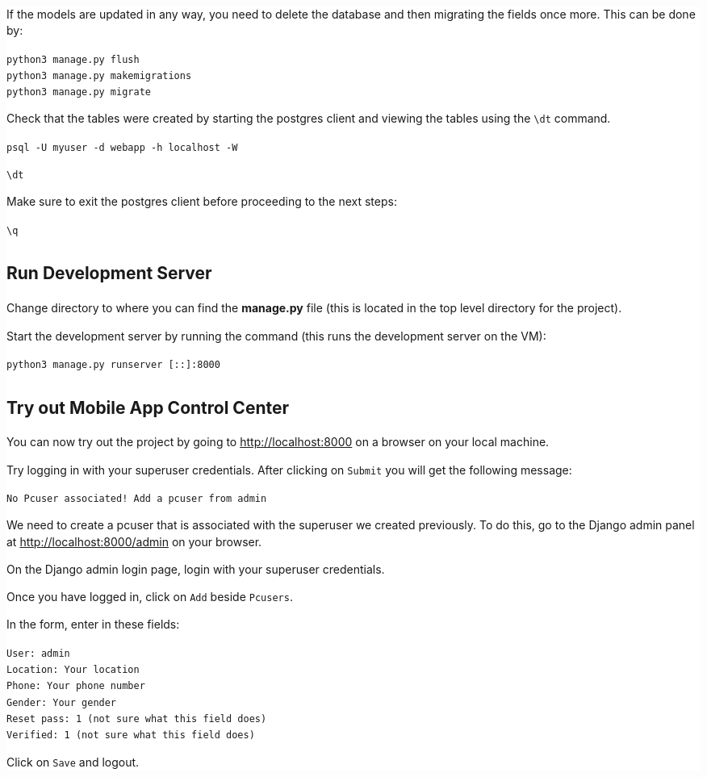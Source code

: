 If the models are updated in any way, you need to delete the database and then migrating the fields once more. This can be done by:

    python3 manage.py flush
    python3 manage.py makemigrations
    python3 manage.py migrate

Check that the tables were created by starting the postgres client and viewing the tables using the `\dt` command.
```
psql -U myuser -d webapp -h localhost -W
```
```
\dt
```
Make sure to exit the postgres client before proceeding to the next steps:

    \q

## Run Development Server

Change directory to where you can find the **manage.py** file (this is located in the top level directory for the project).

Start the development server by running the command (this runs the development server on the VM):

    python3 manage.py runserver [::]:8000


## Try out Mobile App Control Center

You can now try out the project by going to [http://localhost:8000](http://localhost:8000) on a browser on your local machine.

Try logging in with your superuser credentials. After clicking on `Submit` you will get the following message:

    No Pcuser associated! Add a pcuser from admin

We need to create a pcuser that is associated with the superuser we created previously. To do this, go to the Django admin panel at [http://localhost:8000/admin](http://localhost:8000/admin) on your browser.

On the Django admin login page, login with your superuser credentials.

Once you have logged in, click on `Add` beside `Pcusers`.

In the form, enter in these fields:
```
User: admin
Location: Your location
Phone: Your phone number
Gender: Your gender
Reset pass: 1 (not sure what this field does)
Verified: 1 (not sure what this field does)
```
Click on `Save` and logout.
